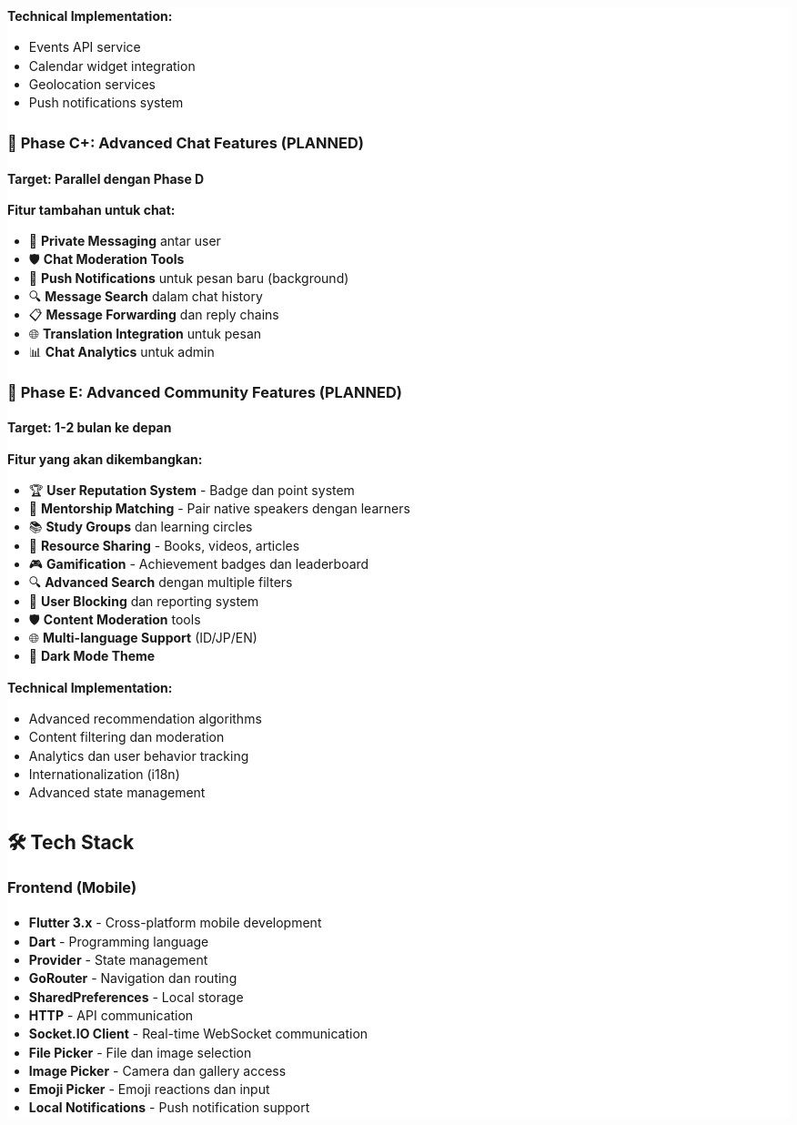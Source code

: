 **Technical Implementation:**
- Events API service
- Calendar widget integration
- Geolocation services
- Push notifications system

### 💬 **Phase C+: Advanced Chat Features (PLANNED)**
**Target: Parallel dengan Phase D**

**Fitur tambahan untuk chat:**
- 👤 **Private Messaging** antar user
- 🛡️ **Chat Moderation Tools**
- 📱 **Push Notifications** untuk pesan baru (background)
- 🔍 **Message Search** dalam chat history
- 📋 **Message Forwarding** dan reply chains
- 🌐 **Translation Integration** untuk pesan
- 📊 **Chat Analytics** untuk admin

### 🎯 **Phase E: Advanced Community Features (PLANNED)**
**Target: 1-2 bulan ke depan**

**Fitur yang akan dikembangkan:**
- 🏆 **User Reputation System** - Badge dan point system
- 🤝 **Mentorship Matching** - Pair native speakers dengan learners
- 📚 **Study Groups** dan learning circles
- 📖 **Resource Sharing** - Books, videos, articles
- 🎮 **Gamification** - Achievement badges dan leaderboard
- 🔍 **Advanced Search** dengan multiple filters
- 🚫 **User Blocking** dan reporting system
- 🛡️ **Content Moderation** tools
- 🌐 **Multi-language Support** (ID/JP/EN)
- 🌙 **Dark Mode Theme**

**Technical Implementation:**
- Advanced recommendation algorithms
- Content filtering dan moderation
- Analytics dan user behavior tracking
- Internationalization (i18n)
- Advanced state management

## 🛠️ Tech Stack

### **Frontend (Mobile)**
- **Flutter 3.x** - Cross-platform mobile development
- **Dart** - Programming language
- **Provider** - State management
- **GoRouter** - Navigation dan routing
- **SharedPreferences** - Local storage
- **HTTP** - API communication
- **Socket.IO Client** - Real-time WebSocket communication
- **File Picker** - File dan image selection
- **Image Picker** - Camera dan gallery access
- **Emoji Picker** - Emoji reactions dan input
- **Local Notifications** - Push notification support
